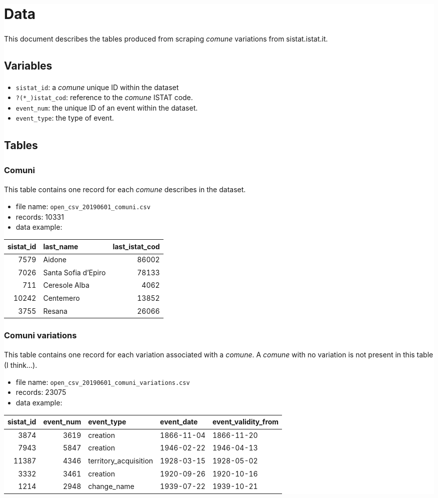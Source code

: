 Data
================

This document describes the tables produced from scraping *comune*
variations from sistat.istat.it.

## Variables

  - `sistat_id`: a *comune* unique ID within the dataset
  - `?(*_)istat_cod`: reference to the *comune* ISTAT code.
  - `event_num`: the unique ID of an event within the dataset.
  - `event_type`: the type of event.

## Tables

### Comuni

This table contains one record for each *comune* describes in the
dataset.

  - file name: `open_csv_20190601_comuni.csv`
  - records: 10331
  - data example:

| sistat\_id | last\_name          | last\_istat\_cod |
| ---------: | :------------------ | ---------------: |
|       7579 | Aidone              |            86002 |
|       7026 | Santa Sofia d’Epiro |            78133 |
|        711 | Ceresole Alba       |             4062 |
|      10242 | Centemero           |            13852 |
|       3755 | Resana              |            26066 |

### Comuni variations

This table contains one record for each variation associated with a
*comune*. A *comune* with no variation is not present in this table (I
think…).

  - file name: `open_csv_20190601_comuni_variations.csv`
  - records: 23075
  - data example:

| sistat\_id | event\_num | event\_type            | event\_date | event\_validity\_from |
| ---------: | ---------: | :--------------------- | :---------- | :-------------------- |
|       3874 |       3619 | creation               | 1866-11-04  | 1866-11-20            |
|       7943 |       5847 | creation               | 1946-02-22  | 1946-04-13            |
|      11387 |       4346 | territory\_acquisition | 1928-03-15  | 1928-05-02            |
|       3332 |       3461 | creation               | 1920-09-26  | 1920-10-16            |
|       1214 |       2948 | change\_name           | 1939-07-22  | 1939-10-21            |
